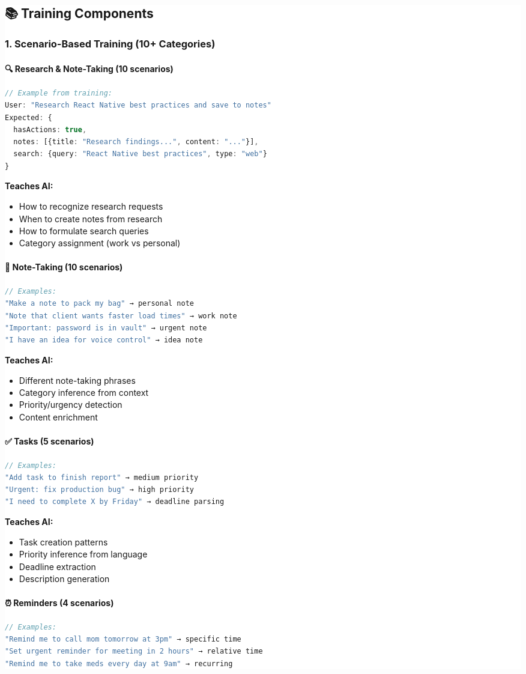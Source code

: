 ## 📚 Training Components

### 1. Scenario-Based Training (10+ Categories)

#### 🔍 Research & Note-Taking (10 scenarios)
```typescript
// Example from training:
User: "Research React Native best practices and save to notes"
Expected: {
  hasActions: true,
  notes: [{title: "Research findings...", content: "..."}],
  search: {query: "React Native best practices", type: "web"}
}
```

**Teaches AI:**
- How to recognize research requests
- When to create notes from research
- How to formulate search queries
- Category assignment (work vs personal)

#### 📝 Note-Taking (10 scenarios)
```typescript
// Examples:
"Make a note to pack my bag" → personal note
"Note that client wants faster load times" → work note
"Important: password is in vault" → urgent note
"I have an idea for voice control" → idea note
```

**Teaches AI:**
- Different note-taking phrases
- Category inference from context
- Priority/urgency detection
- Content enrichment

#### ✅ Tasks (5 scenarios)
```typescript
// Examples:
"Add task to finish report" → medium priority
"Urgent: fix production bug" → high priority
"I need to complete X by Friday" → deadline parsing
```

**Teaches AI:**
- Task creation patterns
- Priority inference from language
- Deadline extraction
- Description generation

#### ⏰ Reminders (4 scenarios)
```typescript
// Examples:
"Remind me to call mom tomorrow at 3pm" → specific time
"Set urgent reminder for meeting in 2 hours" → relative time
"Remind me to take meds every day at 9am" → recurring
```
